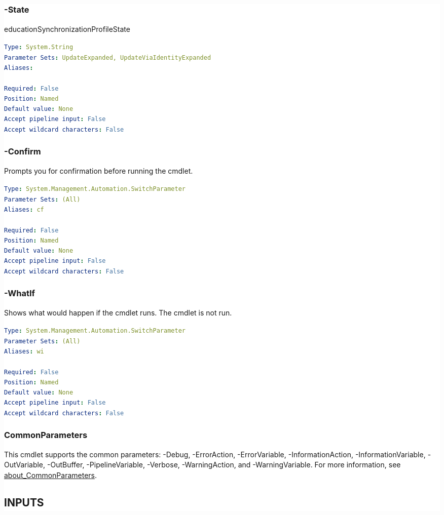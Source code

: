 ### -State
educationSynchronizationProfileState

```yaml
Type: System.String
Parameter Sets: UpdateExpanded, UpdateViaIdentityExpanded
Aliases:

Required: False
Position: Named
Default value: None
Accept pipeline input: False
Accept wildcard characters: False
```

### -Confirm
Prompts you for confirmation before running the cmdlet.

```yaml
Type: System.Management.Automation.SwitchParameter
Parameter Sets: (All)
Aliases: cf

Required: False
Position: Named
Default value: None
Accept pipeline input: False
Accept wildcard characters: False
```

### -WhatIf
Shows what would happen if the cmdlet runs.
The cmdlet is not run.

```yaml
Type: System.Management.Automation.SwitchParameter
Parameter Sets: (All)
Aliases: wi

Required: False
Position: Named
Default value: None
Accept pipeline input: False
Accept wildcard characters: False
```

### CommonParameters
This cmdlet supports the common parameters: -Debug, -ErrorAction, -ErrorVariable, -InformationAction, -InformationVariable, -OutVariable, -OutBuffer, -PipelineVariable, -Verbose, -WarningAction, and -WarningVariable. For more information, see [about_CommonParameters](http://go.microsoft.com/fwlink/?LinkID=113216).

## INPUTS
